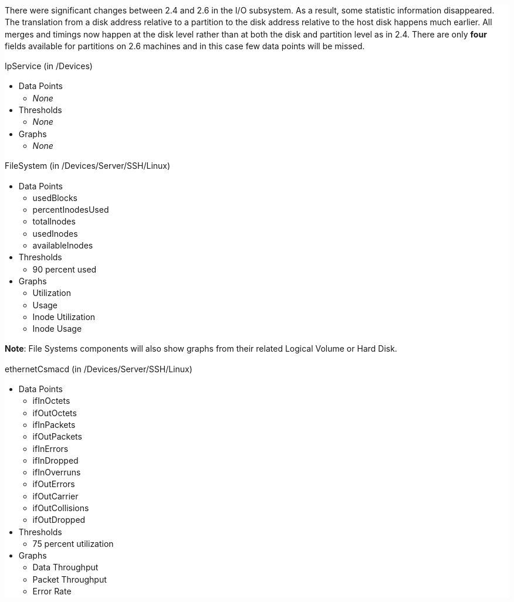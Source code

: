 There were significant changes between 2.4 and 2.6 in the I/O subsystem.
As a result, some statistic information disappeared. The translation
from a disk address relative to a partition to the disk address relative
to the host disk happens much earlier. All merges and timings now happen
at the disk level rather than at both the disk and partition level as in
2.4. There are only **four** fields available for partitions on 2.6
machines and in this case few data points will be missed.

IpService (in /Devices)

-   Data Points
    -   *None*
-   Thresholds
    -   *None*
-   Graphs
    -   *None*

FileSystem (in /Devices/Server/SSH/Linux)

-   Data Points
    -   usedBlocks
    -   percentInodesUsed
    -   totalInodes
    -   usedInodes
    -   availableInodes
-   Thresholds
    -   90 percent used
-   Graphs
    -   Utilization
    -   Usage
    -   Inode Utilization
    -   Inode Usage

**Note**: File Systems components will also show graphs from their
related Logical Volume or Hard Disk.

ethernetCsmacd (in
/Devices/Server/SSH/Linux)

-   Data Points
    -   ifInOctets
    -   ifOutOctets
    -   ifInPackets
    -   ifOutPackets
    -   ifInErrors
    -   ifInDropped
    -   ifInOverruns
    -   ifOutErrors
    -   ifOutCarrier
    -   ifOutCollisions
    -   ifOutDropped
-   Thresholds
    -   75 percent utilization
-   Graphs
    -   Data Throughput
    -   Packet Throughput
    -   Error Rate

